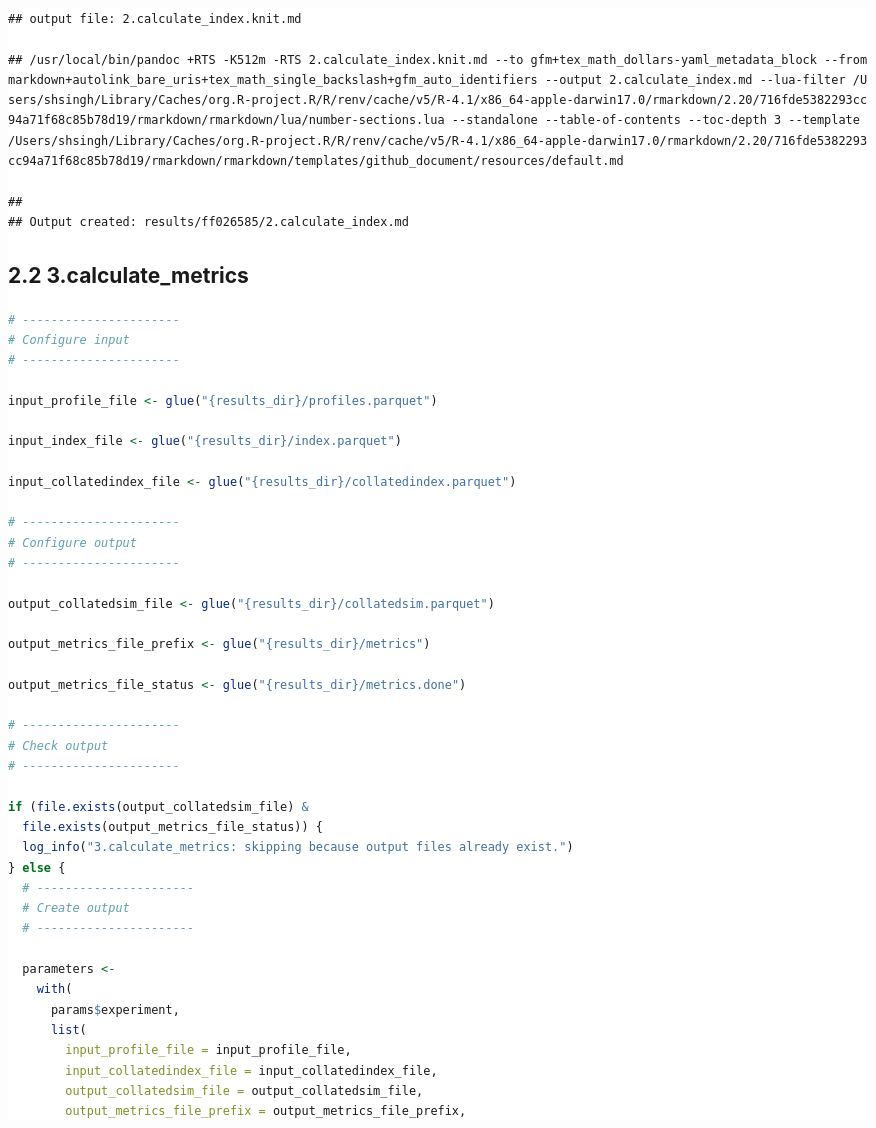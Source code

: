 
    ## output file: 2.calculate_index.knit.md

    ## /usr/local/bin/pandoc +RTS -K512m -RTS 2.calculate_index.knit.md --to gfm+tex_math_dollars-yaml_metadata_block --from markdown+autolink_bare_uris+tex_math_single_backslash+gfm_auto_identifiers --output 2.calculate_index.md --lua-filter /Users/shsingh/Library/Caches/org.R-project.R/R/renv/cache/v5/R-4.1/x86_64-apple-darwin17.0/rmarkdown/2.20/716fde5382293cc94a71f68c85b78d19/rmarkdown/rmarkdown/lua/number-sections.lua --standalone --table-of-contents --toc-depth 3 --template /Users/shsingh/Library/Caches/org.R-project.R/R/renv/cache/v5/R-4.1/x86_64-apple-darwin17.0/rmarkdown/2.20/716fde5382293cc94a71f68c85b78d19/rmarkdown/rmarkdown/templates/github_document/resources/default.md

    ## 
    ## Output created: results/ff026585/2.calculate_index.md

## 2.2 3.calculate_metrics

``` r
# ----------------------
# Configure input
# ----------------------

input_profile_file <- glue("{results_dir}/profiles.parquet")

input_index_file <- glue("{results_dir}/index.parquet")

input_collatedindex_file <- glue("{results_dir}/collatedindex.parquet")

# ----------------------
# Configure output
# ----------------------

output_collatedsim_file <- glue("{results_dir}/collatedsim.parquet")

output_metrics_file_prefix <- glue("{results_dir}/metrics")

output_metrics_file_status <- glue("{results_dir}/metrics.done")

# ----------------------
# Check output
# ----------------------

if (file.exists(output_collatedsim_file) &
  file.exists(output_metrics_file_status)) {
  log_info("3.calculate_metrics: skipping because output files already exist.")
} else {
  # ----------------------
  # Create output
  # ----------------------

  parameters <-
    with(
      params$experiment,
      list(
        input_profile_file = input_profile_file,
        input_collatedindex_file = input_collatedindex_file,
        output_collatedsim_file = output_collatedsim_file,
        output_metrics_file_prefix = output_metrics_file_prefix,
```